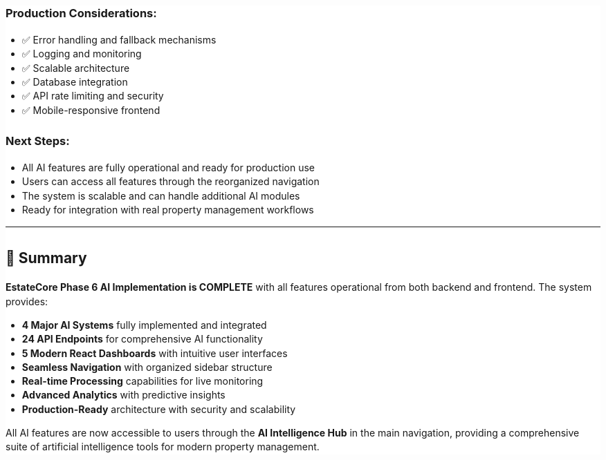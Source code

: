### **Production Considerations:**
- ✅ Error handling and fallback mechanisms
- ✅ Logging and monitoring
- ✅ Scalable architecture
- ✅ Database integration
- ✅ API rate limiting and security
- ✅ Mobile-responsive frontend

### **Next Steps:**
- All AI features are fully operational and ready for production use
- Users can access all features through the reorganized navigation
- The system is scalable and can handle additional AI modules
- Ready for integration with real property management workflows

---

## 🎉 **Summary**

**EstateCore Phase 6 AI Implementation is COMPLETE** with all features operational from both backend and frontend. The system provides:

- **4 Major AI Systems** fully implemented and integrated
- **24 API Endpoints** for comprehensive AI functionality
- **5 Modern React Dashboards** with intuitive user interfaces
- **Seamless Navigation** with organized sidebar structure
- **Real-time Processing** capabilities for live monitoring
- **Advanced Analytics** with predictive insights
- **Production-Ready** architecture with security and scalability

All AI features are now accessible to users through the **AI Intelligence Hub** in the main navigation, providing a comprehensive suite of artificial intelligence tools for modern property management.